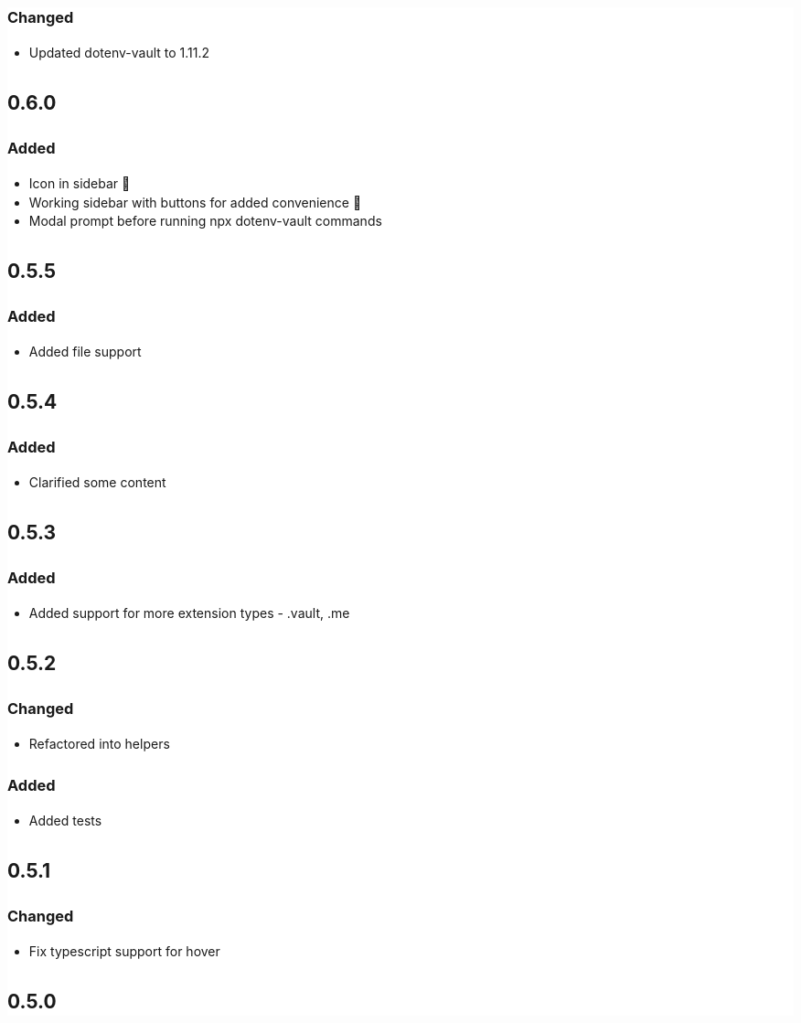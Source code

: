 ### Changed

* Updated dotenv-vault to 1.11.2

## 0.6.0

### Added

* Icon in sidebar 🎉
* Working sidebar with buttons for added convenience 🎉
* Modal prompt before running npx dotenv-vault commands


## 0.5.5

### Added

* Added file support

## 0.5.4

### Added

* Clarified some content

## 0.5.3

### Added

* Added support for more extension types - .vault, .me

## 0.5.2

### Changed

* Refactored into helpers

### Added

* Added tests

## 0.5.1

### Changed

* Fix typescript support for hover

## 0.5.0
